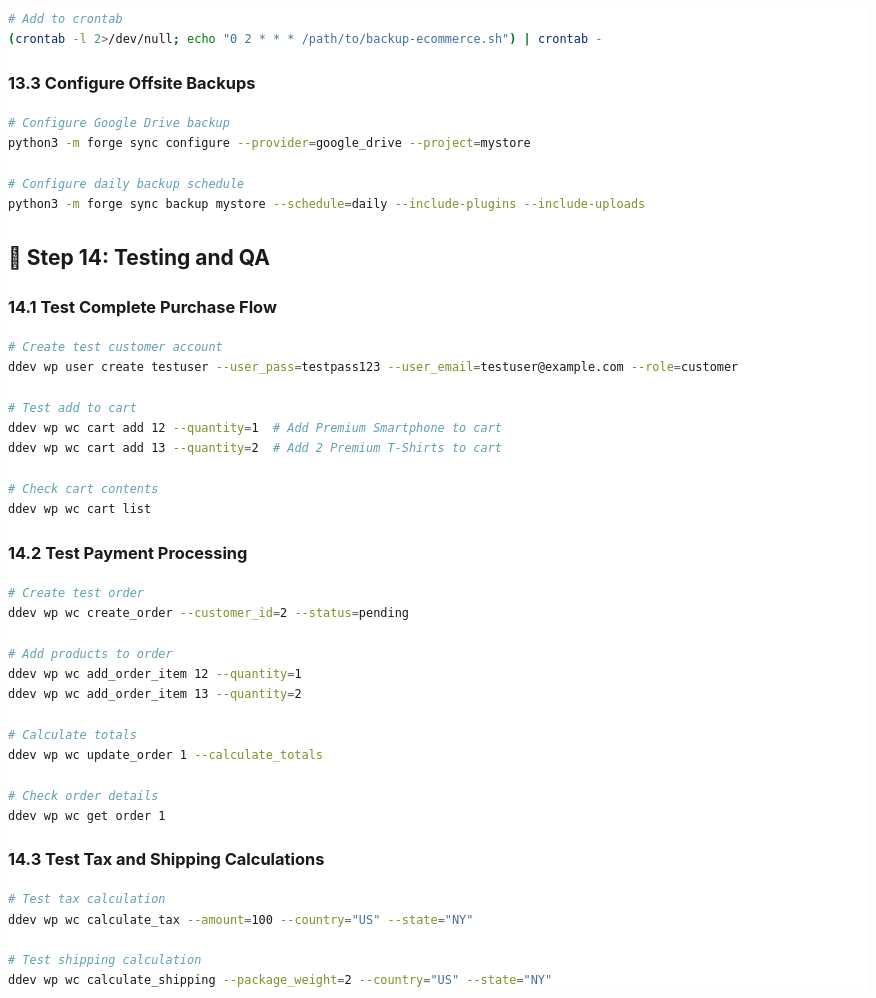 ```bash
# Add to crontab
(crontab -l 2>/dev/null; echo "0 2 * * * /path/to/backup-ecommerce.sh") | crontab -
```

### 13.3 Configure Offsite Backups

```bash
# Configure Google Drive backup
python3 -m forge sync configure --provider=google_drive --project=mystore

# Configure daily backup schedule
python3 -m forge sync backup mystore --schedule=daily --include-plugins --include-uploads
```

## 🧪 Step 14: Testing and QA

### 14.1 Test Complete Purchase Flow

```bash
# Create test customer account
ddev wp user create testuser --user_pass=testpass123 --user_email=testuser@example.com --role=customer

# Test add to cart
ddev wp wc cart add 12 --quantity=1  # Add Premium Smartphone to cart
ddev wp wc cart add 13 --quantity=2  # Add 2 Premium T-Shirts to cart

# Check cart contents
ddev wp wc cart list
```

### 14.2 Test Payment Processing

```bash
# Create test order
ddev wp wc create_order --customer_id=2 --status=pending

# Add products to order
ddev wp wc add_order_item 12 --quantity=1
ddev wp wc add_order_item 13 --quantity=2

# Calculate totals
ddev wp wc update_order 1 --calculate_totals

# Check order details
ddev wp wc get order 1
```

### 14.3 Test Tax and Shipping Calculations

```bash
# Test tax calculation
ddev wp wc calculate_tax --amount=100 --country="US" --state="NY"

# Test shipping calculation
ddev wp wc calculate_shipping --package_weight=2 --country="US" --state="NY"
```
